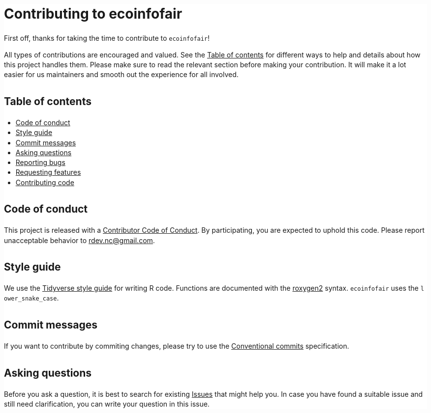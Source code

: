 # Contributing to ecoinfofair

First off, thanks for taking the time to contribute to `ecoinfofair`!

All types of contributions are encouraged and valued. See the 
[Table of contents](#table-of-contents) for different ways to help and details 
about how this project handles them. Please make sure to read the relevant 
section before making your contribution. It will make it a lot easier for us 
maintainers and smooth out the experience for all involved.



## Table of contents

- [Code of conduct](#code-of-conduct)
- [Style guide](#style-guide)
- [Commit messages](#commit-messages)
- [Asking questions](#asking-questions)
- [Reporting bugs](#reporting-bugs)
- [Requesting features](#requesting-features)
- [Contributing code](#contributing-code)



## Code of conduct

This project is released with a
[Contributor Code of Conduct](https://github.com/ahasverus/ecoinfofair/blob/main/CODE_OF_CONDUCT.md).
By participating, you are expected to uphold this code. Please report 
unacceptable behavior to <rdev.nc@gmail.com>.



## Style guide

We use the [Tidyverse style guide](https://style.tidyverse.org/) for writing R 
code. Functions are documented with the 
[roxygen2](https://roxygen2.r-lib.org/articles/roxygen2.html) syntax. 
`ecoinfofair` uses the `lower_snake_case`.



## Commit messages

If you want to contribute by commiting changes, please try to use the 
[Conventional commits](https://www.conventionalcommits.org/en/v1.0.0/) 
specification.



## Asking questions

Before you ask a question, it is best to search for existing
[Issues](https://github.com/ahasverus/ecoinfofair/issues) that might help 
you. In case you have found a suitable issue and still need clarification, you 
can write your question in this issue.
